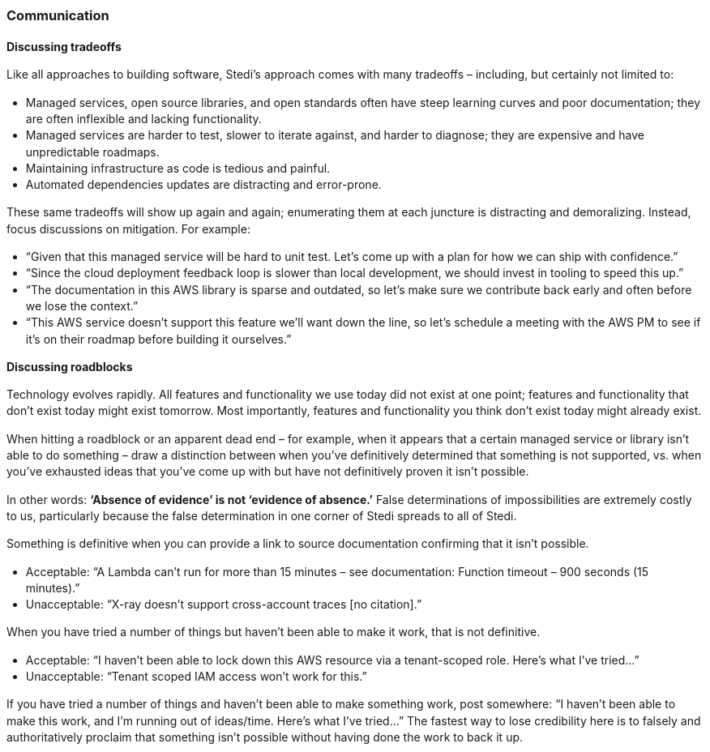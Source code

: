 ### Communication

**Discussing tradeoffs**

Like all approaches to building software, Stedi’s approach comes with many tradeoffs – including, but certainly not limited to:
* Managed services, open source libraries, and open standards often have steep learning curves and poor documentation; they are often inflexible and lacking functionality.
* Managed services are harder to test, slower to iterate against, and harder to diagnose; they are expensive and have unpredictable roadmaps.
* Maintaining infrastructure as code is tedious and painful.
* Automated dependencies updates are distracting and error-prone.

These same tradeoffs will show up again and again; enumerating them at each juncture is distracting and demoralizing. Instead, focus discussions on mitigation. For example:
* “Given that this managed service will be hard to unit test. Let’s come up with a plan for how we can ship with confidence.”
* “Since the cloud deployment feedback loop is slower than local development, we should invest in tooling to speed this up.”
* “The documentation in this AWS library is sparse and outdated, so let’s make sure we contribute back early and often before we lose the context.”
* “This AWS service doesn’t support this feature we’ll want down the line, so let’s schedule a meeting with the AWS PM to see if it’s on their roadmap before building it ourselves.”

**Discussing roadblocks**

Technology evolves rapidly. All features and functionality we use today did not exist at one point; features and functionality that don’t exist today might exist tomorrow. Most importantly, features and functionality you think don’t exist today might already exist.

When hitting a roadblock or an apparent dead end – for example, when it appears that a certain managed service or library isn’t able to do something – draw a distinction between when you’ve definitively determined that something is not supported, vs. when you’ve exhausted ideas that you’ve come up with but have not definitively proven it isn’t possible.

In other words: **‘Absence of evidence’ is not ‘evidence of absence.’** False determinations of impossibilities are extremely costly to us, particularly because the false determination in one corner of Stedi spreads to all of Stedi.

Something is definitive when you can provide a link to source documentation confirming that it isn’t possible.
* Acceptable: “A Lambda can’t run for more than 15 minutes – see documentation: Function timeout – 900 seconds (15 minutes).”
* Unacceptable: “X-ray doesn’t support cross-account traces [no citation].”

When you have tried a number of things but haven’t been able to make it work, that is not definitive.
* Acceptable: “I haven’t been able to lock down this AWS resource via a tenant-scoped role. Here’s what I’ve tried…”
* Unacceptable: “Tenant scoped IAM access won’t work for this.”

If you have tried a number of things and haven’t been able to make something work, post somewhere: “I haven’t been able to make this work, and I’m running out of ideas/time. Here’s what I’ve tried…” The fastest way to lose credibility here is to falsely and authoritatively proclaim that something isn’t possible without having done the work to back it up.
